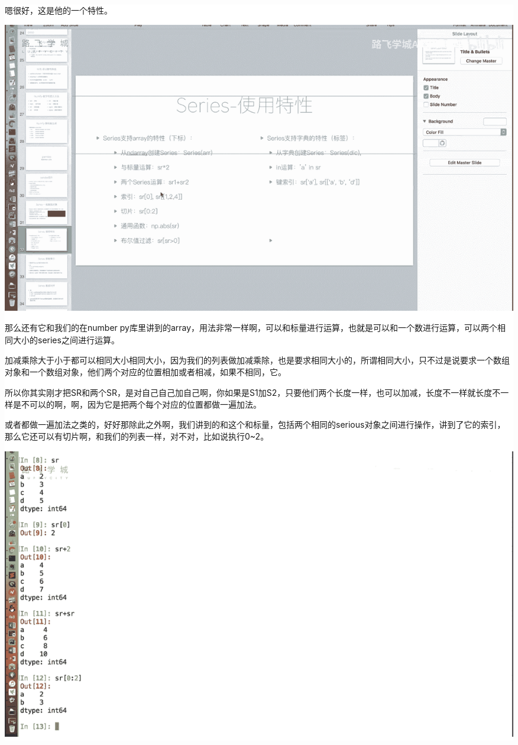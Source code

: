 嗯很好，这是他的一个特性。

![](img/e41d8f9d9deec2503f4abcf8d913adee_11.png)

那么还有它和我们的在number py库里讲到的array，用法非常一样啊，可以和标量进行运算，也就是可以和一个数进行运算，可以两个相同大小的series之间进行运算。

加减乘除大于小于都可以相同大小相同大小，因为我们的列表做加减乘除，也是要求相同大小的，所谓相同大小，只不过是说要求一个数组对象和一个数组对象，他们两个对应的位置相加或者相减，如果不相同，它。

所以你其实刚才把SR和两个SR，是对自己自己加自己啊，你如果是S1加S2，只要他们两个长度一样，也可以加减，长度不一样就长度不一样是不可以的啊，啊，因为它是把两个每个对应的位置都做一遍加法。

或者都做一遍加法之类的，好好那除此之外啊，我们讲到的和这个和标量，包括两个相同的serious对象之间进行操作，讲到了它的索引，那么它还可以有切片啊，和我们的列表一样，对不对，比如说执行0~2。



![](img/e41d8f9d9deec2503f4abcf8d913adee_13.png)
